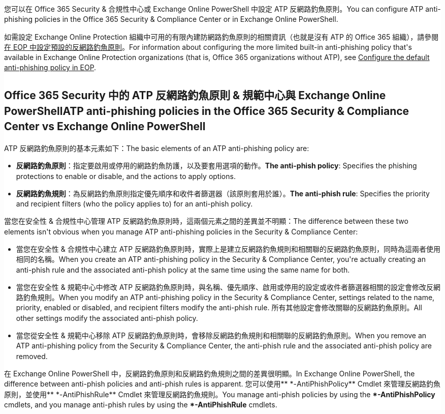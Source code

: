 <span data-ttu-id="bcbfc-110">您可以在 Office 365 Security & 合規性中心或 Exchange Online PowerShell 中設定 ATP 反網路釣魚原則。</span><span class="sxs-lookup"><span data-stu-id="bcbfc-110">You can configure ATP anti-phishing policies in the Office 365 Security & Compliance Center or in Exchange Online PowerShell.</span></span>

<span data-ttu-id="bcbfc-111">如需設定 Exchange Online Protection 組織中可用的有限內建防網路釣魚原則的相關資訊（也就是沒有 ATP 的 Office 365 組織），請參閱[在 EOP 中設定預設的反網路釣魚原則](configure-anti-phishing-policies-eop.md)。</span><span class="sxs-lookup"><span data-stu-id="bcbfc-111">For information about configuring the more limited built-in anti-phishing policy that's available in Exchange Online Protection organizations (that is, Office 365 organizations without ATP), see [Configure the default anti-phishing policy in EOP](configure-anti-phishing-policies-eop.md).</span></span>

## <a name="atp-anti-phishing-policies-in-the-office-365-security--compliance-center-vs-exchange-online-powershell"></a><span data-ttu-id="bcbfc-112">Office 365 Security 中的 ATP 反網路釣魚原則 & 規範中心與 Exchange Online PowerShell</span><span class="sxs-lookup"><span data-stu-id="bcbfc-112">ATP anti-phishing policies in the Office 365 Security & Compliance Center vs Exchange Online PowerShell</span></span>

<span data-ttu-id="bcbfc-113">ATP 反網路釣魚原則的基本元素如下：</span><span class="sxs-lookup"><span data-stu-id="bcbfc-113">The basic elements of an ATP anti-phishing policy are:</span></span>

- <span data-ttu-id="bcbfc-114">**反網路釣魚原則**：指定要啟用或停用的網路釣魚防護，以及要套用選項的動作。</span><span class="sxs-lookup"><span data-stu-id="bcbfc-114">**The anti-phish policy**: Specifies the phishing protections to enable or disable, and the actions to apply options.</span></span>

- <span data-ttu-id="bcbfc-115">**反網路釣魚規則**：為反網路釣魚原則指定優先順序和收件者篩選器（該原則套用於誰）。</span><span class="sxs-lookup"><span data-stu-id="bcbfc-115">**The anti-phish rule**: Specifies the priority and recipient filters (who the policy applies to) for an anti-phish policy.</span></span>

<span data-ttu-id="bcbfc-116">當您在安全性 & 合規性中心管理 ATP 反網路釣魚原則時，這兩個元素之間的差異並不明顯：</span><span class="sxs-lookup"><span data-stu-id="bcbfc-116">The difference between these two elements isn't obvious when you manage ATP anti-phishing policies in the Security & Compliance Center:</span></span>

- <span data-ttu-id="bcbfc-117">當您在安全性 & 合規性中心建立 ATP 反網路釣魚原則時，實際上是建立反網路釣魚規則和相關聯的反網路釣魚原則，同時為這兩者使用相同的名稱。</span><span class="sxs-lookup"><span data-stu-id="bcbfc-117">When you create an ATP anti-phishing policy in the Security & Compliance Center, you're actually creating an anti-phish rule and the associated anti-phish policy at the same time using the same name for both.</span></span>

- <span data-ttu-id="bcbfc-118">當您在安全性 & 規範中心中修改 ATP 反網路釣魚原則時，與名稱、優先順序、啟用或停用的設定或收件者篩選器相關的設定會修改反網路釣魚規則。</span><span class="sxs-lookup"><span data-stu-id="bcbfc-118">When you modify an ATP anti-phishing policy in the Security & Compliance Center, settings related to the name, priority, enabled or disabled, and recipient filters modify the anti-phish rule.</span></span> <span data-ttu-id="bcbfc-119">所有其他設定會修改關聯的反網路釣魚原則。</span><span class="sxs-lookup"><span data-stu-id="bcbfc-119">All other settings modify the associated anti-phish policy.</span></span>

- <span data-ttu-id="bcbfc-120">當您從安全性 & 規範中心移除 ATP 反網路釣魚原則時，會移除反網路釣魚規則和相關聯的反網路釣魚原則。</span><span class="sxs-lookup"><span data-stu-id="bcbfc-120">When you remove an ATP anti-phishing policy from the Security & Compliance Center, the anti-phish rule and the associated anti-phish policy are removed.</span></span>

<span data-ttu-id="bcbfc-121">在 Exchange Online PowerShell 中，反網路釣魚原則和反網路釣魚規則之間的差異很明顯。</span><span class="sxs-lookup"><span data-stu-id="bcbfc-121">In Exchange Online PowerShell, the difference between anti-phish policies and anti-phish rules is apparent.</span></span> <span data-ttu-id="bcbfc-122">您可以使用\*\* \*-AntiPhishPolicy\*\* Cmdlet 來管理反網路釣魚原則，並使用\*\* \*-AntiPhishRule\*\* Cmdlet 來管理反網路釣魚規則。</span><span class="sxs-lookup"><span data-stu-id="bcbfc-122">You manage anti-phish policies by using the **\*-AntiPhishPolicy** cmdlets, and you manage anti-phish rules by using the **\*-AntiPhishRule** cmdlets.</span></span>
